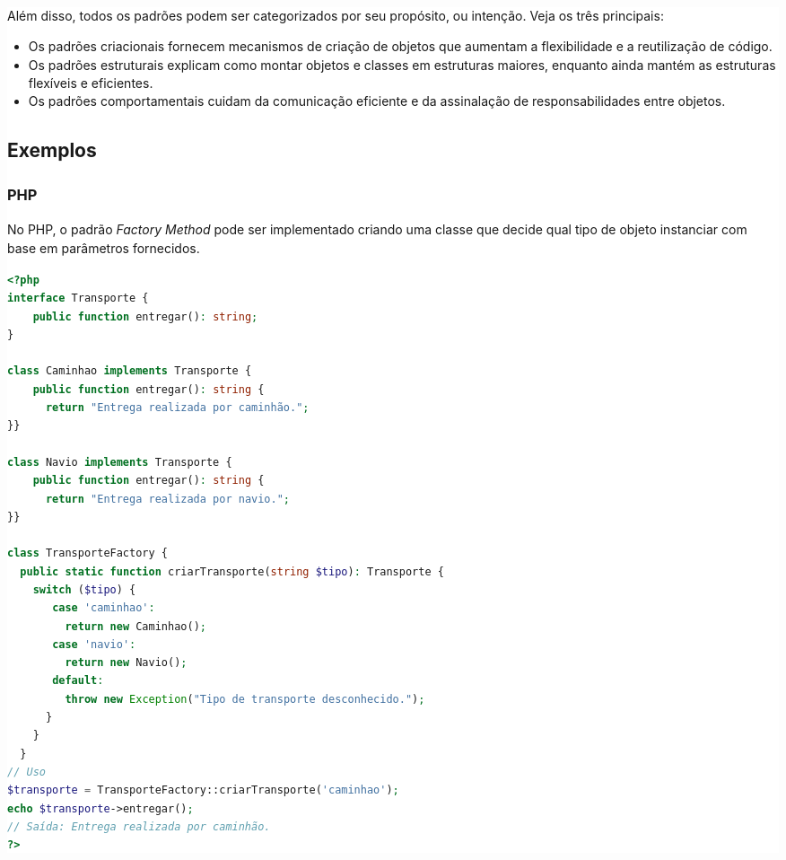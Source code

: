 Além disso, todos os padrões podem ser categorizados por seu propósito, ou intenção. Veja os três principais:

- Os padrões criacionais fornecem mecanismos de criação de objetos que aumentam a flexibilidade e a reutilização de código.
- Os padrões estruturais explicam como montar objetos e classes em estruturas maiores, enquanto ainda mantém as estruturas flexíveis e eficientes.
- Os padrões comportamentais cuidam da comunicação eficiente e da assinalação de responsabilidades entre objetos.

## Exemplos

### PHP

No PHP, o padrão *Factory Method* pode ser implementado criando uma classe que decide qual tipo de objeto instanciar com base em parâmetros fornecidos. 

```php
<?php
interface Transporte {
    public function entregar(): string;
}

class Caminhao implements Transporte {
    public function entregar(): string {        
      return "Entrega realizada por caminhão.";
}}

class Navio implements Transporte {   
    public function entregar(): string {        
      return "Entrega realizada por navio.";  
}}

class TransporteFactory {   
  public static function criarTransporte(string $tipo): Transporte {       
    switch ($tipo) { 
       case 'caminhao':                
         return new Caminhao();           
       case 'navio':  
         return new Navio();           
       default:           
         throw new Exception("Tipo de transporte desconhecido.");       
      }    
    }
  }
// Uso
$transporte = TransporteFactory::criarTransporte('caminhao');
echo $transporte->entregar(); 
// Saída: Entrega realizada por caminhão.
?>
```
